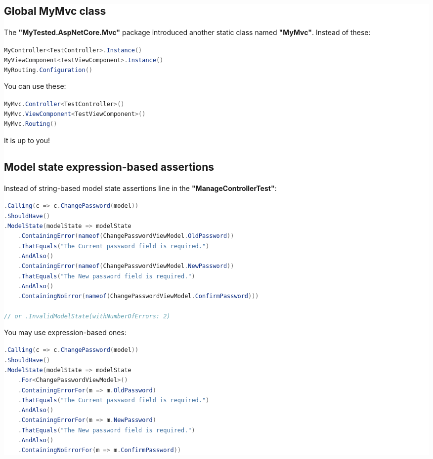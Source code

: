 ## Global MyMvc class

The **"MyTested.AspNetCore.Mvc"** package introduced another static class named **"MyMvc"**. Instead of these:

```c#
MyController<TestController>.Instance()
MyViewComponent<TestViewComponent>.Instance()
MyRouting.Configuration()
```

You can use these:

```c#
MyMvc.Controller<TestController>()
MyMvc.ViewComponent<TestViewComponent>()
MyMvc.Routing()
```

It is up to you!

## Model state expression-based assertions

Instead of string-based model state assertions line in the **"ManageControllerTest"**:

```c#
.Calling(c => c.ChangePassword(model))
.ShouldHave()
.ModelState(modelState => modelState
    .ContainingError(nameof(ChangePasswordViewModel.OldPassword))
    .ThatEquals("The Current password field is required.")
    .AndAlso()
    .ContainingError(nameof(ChangePasswordViewModel.NewPassword))
    .ThatEquals("The New password field is required.")
    .AndAlso()
    .ContainingNoError(nameof(ChangePasswordViewModel.ConfirmPassword)))
	
// or .InvalidModelState(withNumberOfErrors: 2)
```

You may use expression-based ones:

```c#
.Calling(c => c.ChangePassword(model))
.ShouldHave()
.ModelState(modelState => modelState
	.For<ChangePasswordViewModel>()
	.ContainingErrorFor(m => m.OldPassword)
	.ThatEquals("The Current password field is required.")
	.AndAlso()
	.ContainingErrorFor(m => m.NewPassword)
	.ThatEquals("The New password field is required.")
	.AndAlso()
	.ContainingNoErrorFor(m => m.ConfirmPassword))
```
